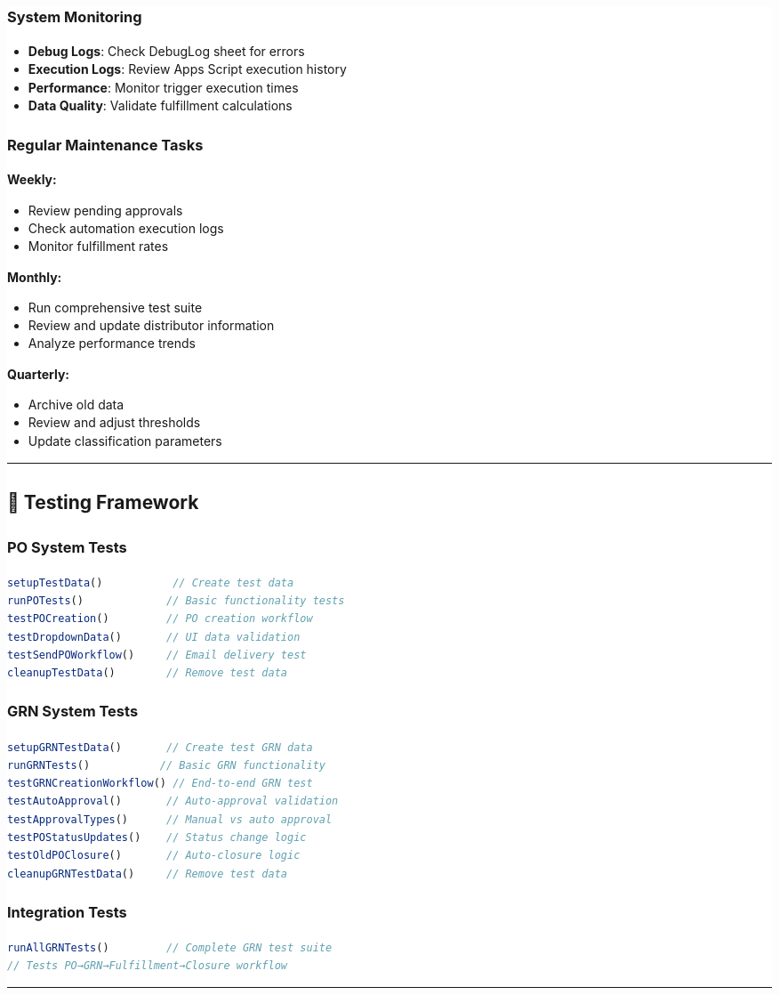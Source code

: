 ### **System Monitoring**
- **Debug Logs**: Check DebugLog sheet for errors
- **Execution Logs**: Review Apps Script execution history
- **Performance**: Monitor trigger execution times
- **Data Quality**: Validate fulfillment calculations

### **Regular Maintenance Tasks**

**Weekly:**
- Review pending approvals
- Check automation execution logs
- Monitor fulfillment rates

**Monthly:**
- Run comprehensive test suite
- Review and update distributor information
- Analyze performance trends

**Quarterly:**
- Archive old data
- Review and adjust thresholds
- Update classification parameters

---

## 🧪 **Testing Framework**

### **PO System Tests**
```javascript
setupTestData()           // Create test data
runPOTests()             // Basic functionality tests
testPOCreation()         // PO creation workflow
testDropdownData()       // UI data validation
testSendPOWorkflow()     // Email delivery test
cleanupTestData()        // Remove test data
```

### **GRN System Tests**
```javascript
setupGRNTestData()       // Create test GRN data
runGRNTests()           // Basic GRN functionality
testGRNCreationWorkflow() // End-to-end GRN test
testAutoApproval()       // Auto-approval validation
testApprovalTypes()      // Manual vs auto approval
testPOStatusUpdates()    // Status change logic
testOldPOClosure()       // Auto-closure logic
cleanupGRNTestData()     // Remove test data
```

### **Integration Tests**
```javascript
runAllGRNTests()         // Complete GRN test suite
// Tests PO→GRN→Fulfillment→Closure workflow
```

---